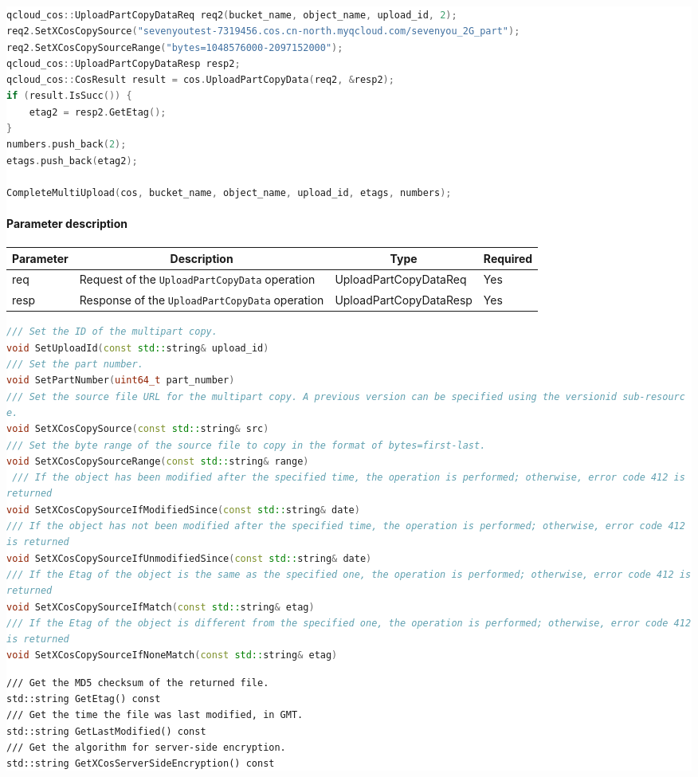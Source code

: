 ```cpp
qcloud_cos::UploadPartCopyDataReq req2(bucket_name, object_name, upload_id, 2);                                                       
req2.SetXCosCopySource("sevenyoutest-7319456.cos.cn-north.myqcloud.com/sevenyou_2G_part");
req2.SetXCosCopySourceRange("bytes=1048576000-2097152000");
qcloud_cos::UploadPartCopyDataResp resp2;
qcloud_cos::CosResult result = cos.UploadPartCopyData(req2, &resp2);
if (result.IsSucc()) {
    etag2 = resp2.GetEtag();
}
numbers.push_back(2);
etags.push_back(etag2);

CompleteMultiUpload(cos, bucket_name, object_name, upload_id, etags, numbers);
```

#### Parameter description

| Parameter | Description | Type | Required |
| ---- | -----------------------------| ----------------------| ------|
| req  | Request of the `UploadPartCopyData` operation | UploadPartCopyDataReq | Yes |
| resp | Response of the `UploadPartCopyData` operation | UploadPartCopyDataResp | Yes |


```cpp
/// Set the ID of the multipart copy.
void SetUploadId(const std::string& upload_id)
/// Set the part number.
void SetPartNumber(uint64_t part_number)
/// Set the source file URL for the multipart copy. A previous version can be specified using the versionid sub-resource.
void SetXCosCopySource(const std::string& src)
/// Set the byte range of the source file to copy in the format of bytes=first-last.
void SetXCosCopySourceRange(const std::string& range)
 /// If the object has been modified after the specified time, the operation is performed; otherwise, error code 412 is returned
void SetXCosCopySourceIfModifiedSince(const std::string& date)
/// If the object has not been modified after the specified time, the operation is performed; otherwise, error code 412 is returned
void SetXCosCopySourceIfUnmodifiedSince(const std::string& date)
/// If the Etag of the object is the same as the specified one, the operation is performed; otherwise, error code 412 is returned 
void SetXCosCopySourceIfMatch(const std::string& etag)
/// If the Etag of the object is different from the specified one, the operation is performed; otherwise, error code 412 is returned
void SetXCosCopySourceIfNoneMatch(const std::string& etag)
```

```
/// Get the MD5 checksum of the returned file.
std::string GetEtag() const
/// Get the time the file was last modified, in GMT.
std::string GetLastModified() const
/// Get the algorithm for server-side encryption.
std::string GetXCosServerSideEncryption() const
```
